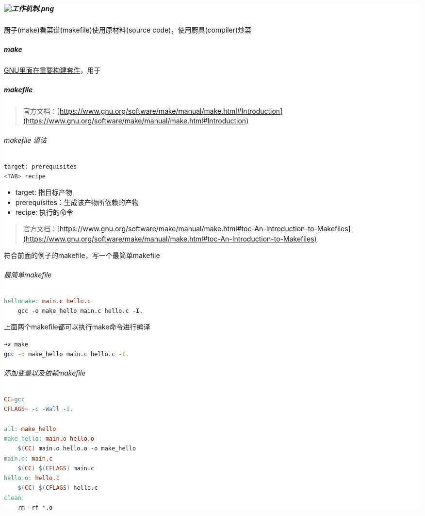 ##### ![工作机制.png](https://intranetproxy.alipay.com/skylark/lark/0/2022/png/311452/1657773646311-5cfaaab8-8ea1-477c-9a0d-40747f829445.png#clientId=ud55a19f2-682a-4&crop=0&crop=0&crop=1&crop=1&from=drop&id=uc7895cf5&margin=%5Bobject%20Object%5D&name=%E5%B7%A5%E4%BD%9C%E6%9C%BA%E5%88%B6.png&originHeight=485&originWidth=926&originalType=binary&ratio=1&rotation=0&showTitle=true&size=128158&status=done&style=none&taskId=ua45f051b-900b-480e-b767-1c1b874d01b&title=%E8%A7%92%E8%89%B2 "角色")
厨子(make)看菜谱(makefile)使用原材料(source code)，使用厨具(compiler)炒菜
##### make
[GNU里面在重要构建套件](https://www.gnu.org/software/make/manual/html_node/Reading-Makefiles.html#Reading-Makefiles)，用于
##### makefile
>
> 官方文档：[https://www.gnu.org/software/make/manual/make.html#Introduction](https://www.gnu.org/software/make/manual/make.html#Introduction)

###### makefile  语法
```c
target: prerequisites
<TAB> recipe
```

- target: 指目标产物
- prerequisites：生成该产物所依赖的产物
- recipe: 执行的命令

>
> 官方文档：[https://www.gnu.org/software/make/manual/make.html#toc-An-Introduction-to-Makefiles](https://www.gnu.org/software/make/manual/make.html#toc-An-Introduction-to-Makefiles)


符合前面的例子的makefile，写一个最简单makefile
###### 最简单makefile
```makefile
hellomake: main.c hello.c
	gcc -o make_hello main.c hello.c -I.
```
上面两个makefile都可以执行make命令进行编译
```bash
➜✗ make                
gcc -o make_hello main.c hello.c -I.
```
###### 添加变量以及依赖makefile
```makefile
CC=gcc
CFLAGS= -c -Wall -I.

all: make_hello
make_hello: main.o hello.o
	$(CC) main.o hello.o -o make_hello
main.o: main.c
	$(CC) $(CFLAGS) main.c
hello.o: hello.c
	$(CC) $(CFLAGS) hello.c
clean:
	rm -rf *.o

```
